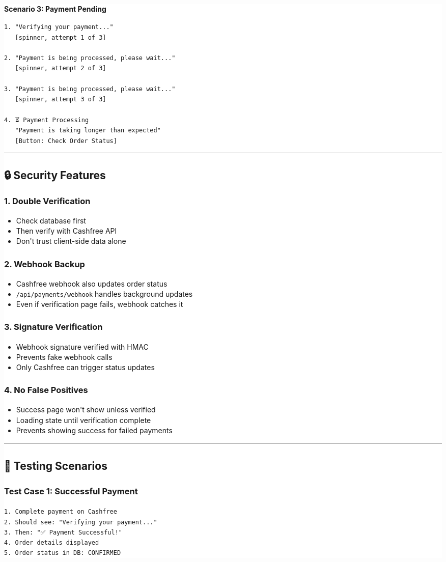 **Scenario 3: Payment Pending**
```
1. "Verifying your payment..."
   [spinner, attempt 1 of 3]
   
2. "Payment is being processed, please wait..."
   [spinner, attempt 2 of 3]
   
3. "Payment is being processed, please wait..."
   [spinner, attempt 3 of 3]
   
4. ⏳ Payment Processing
   "Payment is taking longer than expected"
   [Button: Check Order Status]
```

---

## 🔒 Security Features

### 1. **Double Verification**
- Check database first
- Then verify with Cashfree API
- Don't trust client-side data alone

### 2. **Webhook Backup**
- Cashfree webhook also updates order status
- `/api/payments/webhook` handles background updates
- Even if verification page fails, webhook catches it

### 3. **Signature Verification**
- Webhook signature verified with HMAC
- Prevents fake webhook calls
- Only Cashfree can trigger status updates

### 4. **No False Positives**
- Success page won't show unless verified
- Loading state until verification complete
- Prevents showing success for failed payments

---

## 🧪 Testing Scenarios

### Test Case 1: Successful Payment
```
1. Complete payment on Cashfree
2. Should see: "Verifying your payment..."
3. Then: "✅ Payment Successful!"
4. Order details displayed
5. Order status in DB: CONFIRMED
```
